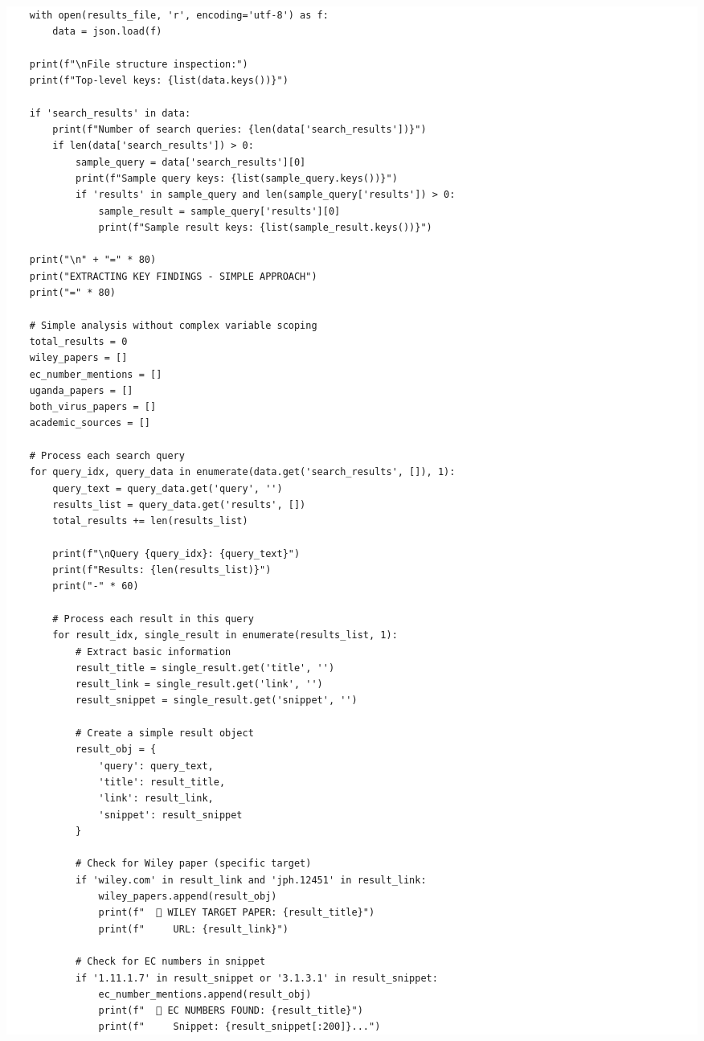 ```
    with open(results_file, 'r', encoding='utf-8') as f:
        data = json.load(f)
    
    print(f"\nFile structure inspection:")
    print(f"Top-level keys: {list(data.keys())}")
    
    if 'search_results' in data:
        print(f"Number of search queries: {len(data['search_results'])}")
        if len(data['search_results']) > 0:
            sample_query = data['search_results'][0]
            print(f"Sample query keys: {list(sample_query.keys())}")
            if 'results' in sample_query and len(sample_query['results']) > 0:
                sample_result = sample_query['results'][0]
                print(f"Sample result keys: {list(sample_result.keys())}")
    
    print("\n" + "=" * 80)
    print("EXTRACTING KEY FINDINGS - SIMPLE APPROACH")
    print("=" * 80)
    
    # Simple analysis without complex variable scoping
    total_results = 0
    wiley_papers = []
    ec_number_mentions = []
    uganda_papers = []
    both_virus_papers = []
    academic_sources = []
    
    # Process each search query
    for query_idx, query_data in enumerate(data.get('search_results', []), 1):
        query_text = query_data.get('query', '')
        results_list = query_data.get('results', [])
        total_results += len(results_list)
        
        print(f"\nQuery {query_idx}: {query_text}")
        print(f"Results: {len(results_list)}")
        print("-" * 60)
        
        # Process each result in this query
        for result_idx, single_result in enumerate(results_list, 1):
            # Extract basic information
            result_title = single_result.get('title', '')
            result_link = single_result.get('link', '')
            result_snippet = single_result.get('snippet', '')
            
            # Create a simple result object
            result_obj = {
                'query': query_text,
                'title': result_title,
                'link': result_link,
                'snippet': result_snippet
            }
            
            # Check for Wiley paper (specific target)
            if 'wiley.com' in result_link and 'jph.12451' in result_link:
                wiley_papers.append(result_obj)
                print(f"  🎯 WILEY TARGET PAPER: {result_title}")
                print(f"     URL: {result_link}")
            
            # Check for EC numbers in snippet
            if '1.11.1.7' in result_snippet or '3.1.3.1' in result_snippet:
                ec_number_mentions.append(result_obj)
                print(f"  🧪 EC NUMBERS FOUND: {result_title}")
                print(f"     Snippet: {result_snippet[:200]}...")
```